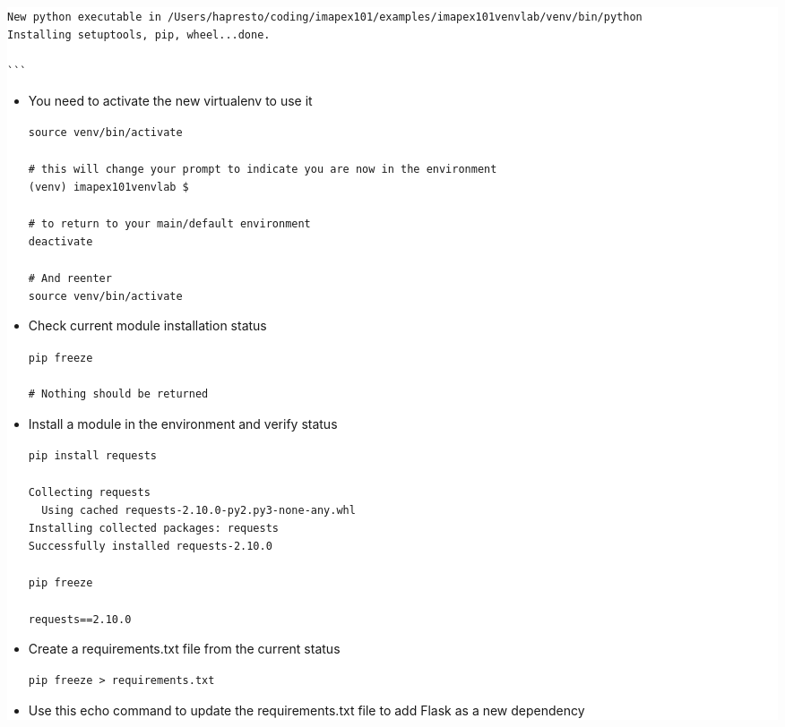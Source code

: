 	New python executable in /Users/hapresto/coding/imapex101/examples/imapex101venvlab/venv/bin/python
	Installing setuptools, pip, wheel...done.
	
	```
	
* You need to activate the new virtualenv to use it

	```
	source venv/bin/activate 
	
	# this will change your prompt to indicate you are now in the environment
	(venv) imapex101venvlab $
	
	# to return to your main/default environment
	deactivate
	
	# And reenter 
	source venv/bin/activate 
	```

* Check current module installation status

	```
	pip freeze 
	
	# Nothing should be returned
	
	```

* Install a module in the environment and verify status

	```
	pip install requests 
	
	Collecting requests
	  Using cached requests-2.10.0-py2.py3-none-any.whl
	Installing collected packages: requests
	Successfully installed requests-2.10.0
	
	pip freeze 
	
	requests==2.10.0
	
	```

* Create a requirements.txt file from the current status

	```
	pip freeze > requirements.txt 
	
	```

* Use this echo command to update the requirements.txt file to add Flask as a new dependency 
